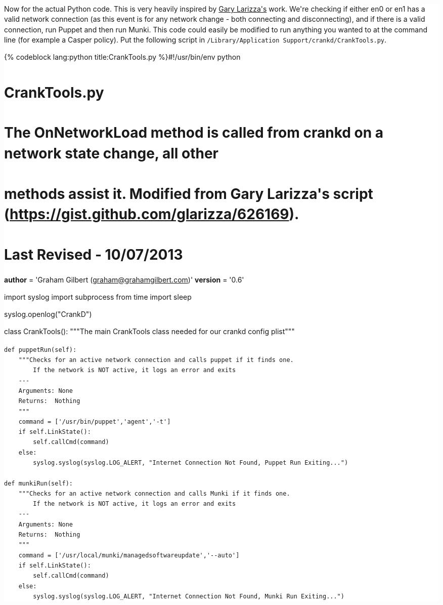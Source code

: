 Now for the actual Python code. This is very heavily inspired by [Gary Larizza's](http://garylarizza.com) work. We're checking if either en0 or en1 has a valid network connection (as this event is for any network change - both connecting and disconnecting), and if there is a valid connection, run Puppet and then run Munki. This code could easily be modified to run anything you wanted to at the command line (for example a Casper policy). Put the following script in ``/Library/Application Support/crankd/CrankTools.py``.

{% codeblock lang:python title:CrankTools.py %}#!/usr/bin/env python
#
#    CrankTools.py
#        The OnNetworkLoad method is called from crankd on a network state change, all other
#            methods assist it. Modified from Gary Larizza's script (https://gist.github.com/glarizza/626169).
#
#    Last Revised - 10/07/2013

__author__ = 'Graham Gilbert (graham@grahamgilbert.com)'
__version__ = '0.6'

import syslog
import subprocess
from time import sleep

syslog.openlog("CrankD")

class CrankTools():
    """The main CrankTools class needed for our crankd config plist"""
    
    def puppetRun(self):
        """Checks for an active network connection and calls puppet if it finds one.
            If the network is NOT active, it logs an error and exits
        ---
        Arguments: None
        Returns:  Nothing
        """
        command = ['/usr/bin/puppet','agent','-t']
        if self.LinkState():
            self.callCmd(command)
        else:
            syslog.syslog(syslog.LOG_ALERT, "Internet Connection Not Found, Puppet Run Exiting...")
    
    def munkiRun(self):
        """Checks for an active network connection and calls Munki if it finds one.
            If the network is NOT active, it logs an error and exits
        ---
        Arguments: None
        Returns:  Nothing
        """
        command = ['/usr/local/munki/managedsoftwareupdate','--auto']
        if self.LinkState():
            self.callCmd(command)
        else:
            syslog.syslog(syslog.LOG_ALERT, "Internet Connection Not Found, Munki Run Exiting...")
    